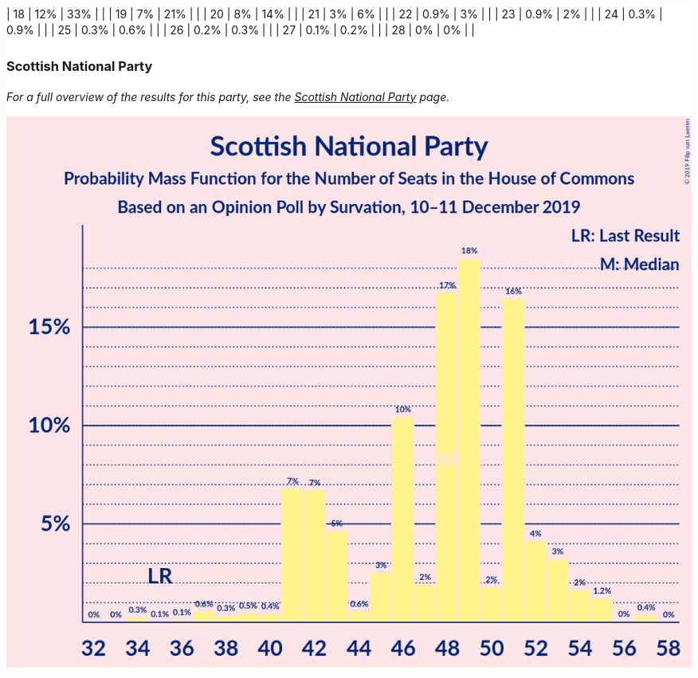 | 18 | 12% | 33% |  |
| 19 | 7% | 21% |  |
| 20 | 8% | 14% |  |
| 21 | 3% | 6% |  |
| 22 | 0.9% | 3% |  |
| 23 | 0.9% | 2% |  |
| 24 | 0.3% | 0.9% |  |
| 25 | 0.3% | 0.6% |  |
| 26 | 0.2% | 0.3% |  |
| 27 | 0.1% | 0.2% |  |
| 28 | 0% | 0% |  |

### Scottish National Party

*For a full overview of the results for this party, see the [Scottish National Party](party-scottishnationalparty.html) page.*

![Graph with seats probability mass function not yet produced](2019-12-11-Survation-seats-pmf-scottishnationalparty.png "Seats Probability Mass Function")
